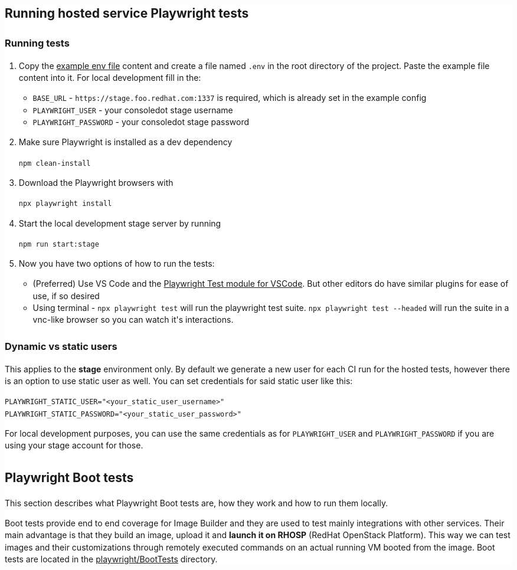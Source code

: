 ## Running hosted service Playwright tests

### Running tests

1. Copy the [example env file](playwright_example.env) content and create a file named `.env` in the root directory of the project. Paste the example file content into it.
   For local development fill in the:
    * `BASE_URL` - `https://stage.foo.redhat.com:1337` is required, which is already set in the example config
    * `PLAYWRIGHT_USER` - your consoledot stage username
    * `PLAYWRIGHT_PASSWORD` - your consoledot stage password

2. Make sure Playwright is installed as a dev dependency
   ```bash
   npm clean-install
   ```

3. Download the Playwright browsers with
   ```bash
   npx playwright install
   ```

4. Start the local development stage server by running
   ```bash
   npm run start:stage
   ```

5. Now you have two options of how to run the tests:
   * (Preferred) Use VS Code and the [Playwright Test module for VSCode](https://marketplace.visualstudio.com/items?itemName=ms-playwright.playwright). But other editors do have similar plugins for ease of use, if so desired
   * Using terminal - `npx playwright test` will run the playwright test suite. `npx playwright test --headed` will run the suite in a vnc-like browser so you can watch it's interactions.

### Dynamic vs static users
This applies to the **stage** environment only. By default we generate a new user for each CI run for the hosted tests, however there is an option to use static user as well. You can set credentials for said static user like this:
```.env
PLAYWRIGHT_STATIC_USER="<your_static_user_username>"
PLAYWRIGHT_STATIC_PASSWORD="<your_static_user_password>"
```
For local development purposes, you can use the same credentials as for `PLAYWRIGHT_USER` and `PLAYWRIGHT_PASSWORD` if you are using your stage account for those.
## Playwright Boot tests
This section describes what Playwright Boot tests are, how they work and how to run them locally.

Boot tests provide end to end coverage for Image Builder and they are used to test mainly integrations with other services. Their main advantage is that they build an image, upload it and **launch it on RHOSP** (RedHat OpenStack Platform). This way we can test images and their customizations through remotely executed commands on an actual running VM booted from the image.
Boot tests are located in the [playwright/BootTests](playwright/BootTests) directory.
